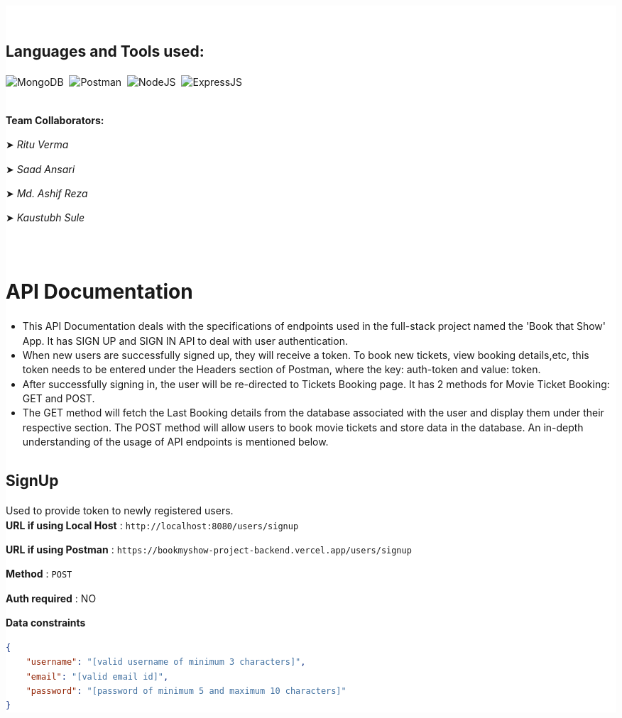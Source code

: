  </br>

## Languages and Tools used:

 <div>
<img src="https://skills.thijs.gg/icons?i=mongodb" title="MongoDB" alt="MongoDB"/>&nbsp;
  <img src="https://avatars.githubusercontent.com/u/10251060?s=200&v=4" title="Postman" alt="Postman" width="50" height="50"/>&nbsp;
  <img src="https://skills.thijs.gg/icons?i=nodejs" title="NodeJS" alt="NodeJS" />&nbsp;
  <img src="https://pngimage.net/wp-content/uploads/2018/05/express-js-png-5.png" title="ExpressJS" alt="ExpressJS" width="50" height="50"/>&nbsp;  
</div><br>

<b>Team Collaborators: </b>

  <p>➤ <i>Ritu Verma</i></p>
  <p>➤ <i>Saad Ansari</i> </p> 
  <p>➤ <i>Md. Ashif Reza</i></p>
  <p>➤ <i>Kaustubh Sule</i></p>
 <br>

# API Documentation

- This API Documentation deals with the specifications of endpoints used in the full-stack project named the 'Book that Show' App. It has SIGN UP and SIGN IN API to deal with user authentication. 
- When new users are successfully signed up, they will receive a token. To book new tickets, view booking details,etc, this token needs to be entered under the Headers section of Postman, where the key: auth-token and value: token. 
- After successfully signing in, the user will be re-directed to Tickets Booking page. It has 2 methods for Movie Ticket Booking: GET and POST. 
- The GET method will fetch the Last Booking details from the database associated with the user and display them under their respective section. The POST method will allow users to book movie tickets and store data in the database. An in-depth understanding of the usage of API endpoints is mentioned below.

## SignUp

Used to provide token to newly registered users.  
**URL if using Local Host** : `http://localhost:8080/users/signup`

**URL if using Postman** : `https://bookmyshow-project-backend.vercel.app/users/signup`

**Method** : `POST`

**Auth required** : NO  

**Data constraints**

```json
{
    "username": "[valid username of minimum 3 characters]",
    "email": "[valid email id]",
    "password": "[password of minimum 5 and maximum 10 characters]"
}
```
